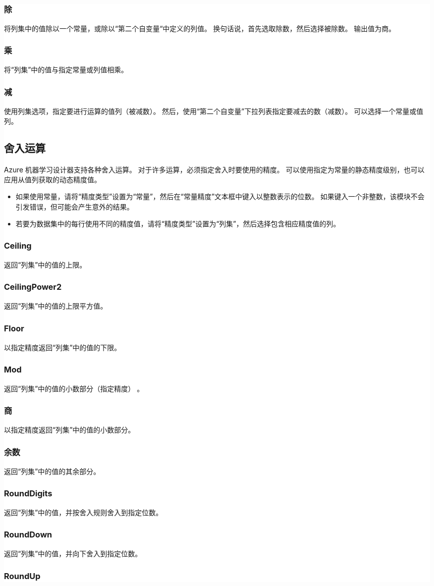 ### <a name="divide"></a>除

将列集中的值除以一个常量，或除以“第二个自变量“中定义的列值。  换句话说，首先选取除数，然后选择被除数。 输出值为商。

### <a name="multiply"></a>乘

将“列集”中的值与指定常量或列值相乘。  

### <a name="subtract"></a>减

使用列集选项，指定要进行运算的值列（被减数）。 然后，使用“第二个自变量”下拉列表指定要减去的数（减数）。 可以选择一个常量或值列。

##  <a name="rounding-operations"></a>舍入运算 

Azure 机器学习设计器支持各种舍入运算。 对于许多运算，必须指定舍入时要使用的精度。 可以使用指定为常量的静态精度级别，也可以应用从值列获取的动态精度值。  

- 如果使用常量，请将“精度类型”设置为“常量”，然后在“常量精度”文本框中键入以整数表示的位数。 如果键入一个非整数，该模块不会引发错误，但可能会产生意外的结果。  

- 若要为数据集中的每行使用不同的精度值，请将“精度类型”设置为“列集”，然后选择包含相应精度值的列。  

### <a name="ceiling"></a>Ceiling

返回“列集”中的值的上限。  

### <a name="ceilingpower2"></a>CeilingPower2

返回“列集”中的值的上限平方值。  

### <a name="floor"></a>Floor

以指定精度返回“列集”中的值的下限。  

### <a name="mod"></a>Mod

返回“列集”中的值的小数部分（指定精度）  。  

### <a name="quotient"></a>商

以指定精度返回“列集”中的值的小数部分。  

### <a name="remainder"></a>余数

返回“列集”中的值的其余部分。  

### <a name="rounddigits"></a>RoundDigits

返回“列集”中的值，并按舍入规则舍入到指定位数。  

### <a name="rounddown"></a>RoundDown

返回“列集”中的值，并向下舍入到指定位数。  

### <a name="roundup"></a>RoundUp
